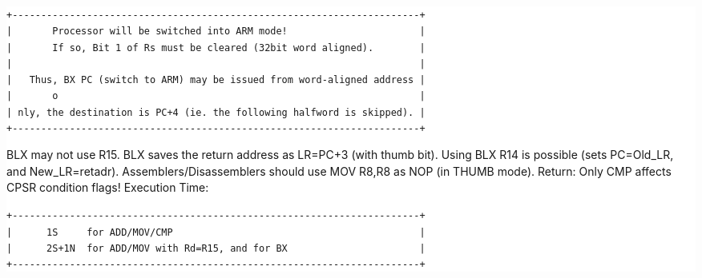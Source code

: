 ```
+-----------------------------------------------------------------------+
|       Processor will be switched into ARM mode!                       |
|       If so, Bit 1 of Rs must be cleared (32bit word aligned).        |
|                                                                       |
|   Thus, BX PC (switch to ARM) may be issued from word-aligned address |
|       o                                                               |
| nly, the destination is PC+4 (ie. the following halfword is skipped). |
+-----------------------------------------------------------------------+
```

BLX may not use R15. BLX saves the return address as LR=PC+3 (with thumb
bit).
Using BLX R14 is possible (sets PC=Old_LR, and New_LR=retadr).
Assemblers/Disassemblers should use MOV R8,R8 as NOP (in THUMB mode).
Return: Only CMP affects CPSR condition flags!
Execution Time:

```
+-----------------------------------------------------------------------+
|      1S     for ADD/MOV/CMP                                           |
|      2S+1N  for ADD/MOV with Rd=R15, and for BX                       |
+-----------------------------------------------------------------------+
```




